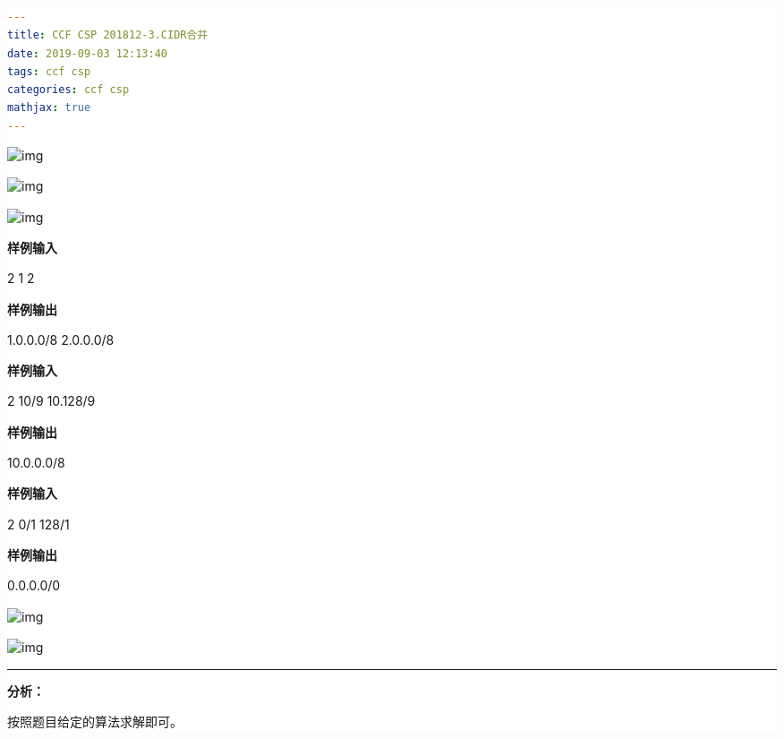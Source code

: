 ```yaml
---
title: CCF CSP 201812-3.CIDR合并
date: 2019-09-03 12:13:40
tags: ccf csp
categories: ccf csp
mathjax: true
---
```


![img](/static/images/ccf-csp-20181203-1.png)



![img](/static/images/ccf-csp-20181203-2.png)

![img](/static/images/ccf-csp-20181203-3.png)

**样例输入**

2
1
2

**样例输出**

1.0.0.0/8
2.0.0.0/8

**样例输入**

2
10/9
10.128/9

**样例输出**

10.0.0.0/8

**样例输入**

2
0/1
128/1

**样例输出**

0.0.0.0/0

![img](/static/images/ccf-csp-20181203-4.png)

![img](/static/images/ccf-csp-20181203-5.png)

<hr>

**分析：**

按照题目给定的算法求解即可。
